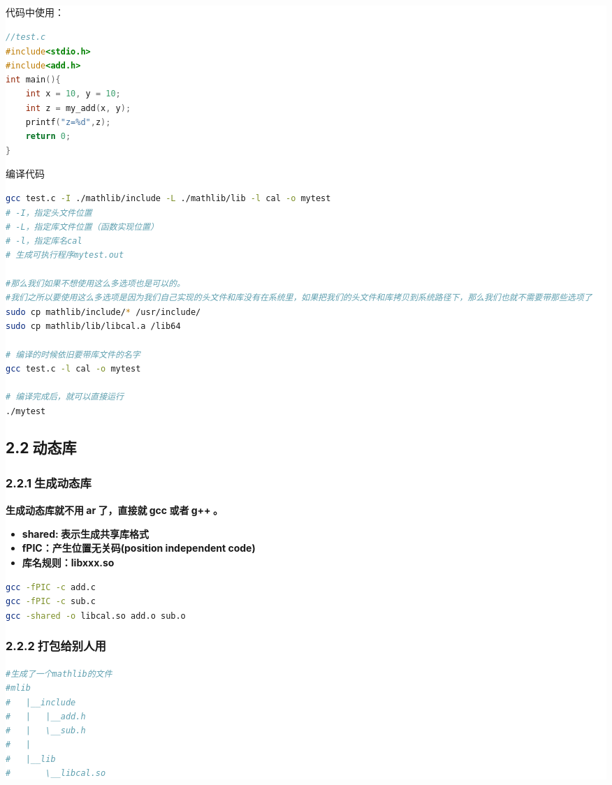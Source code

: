 代码中使用：

```c
//test.c
#include<stdio.h>
#include<add.h>
int main(){
    int x = 10, y = 10;
    int z = my_add(x, y);
    printf("z=%d",z);
    return 0;
}
```

编译代码

```bash
gcc test.c -I ./mathlib/include -L ./mathlib/lib -l cal -o mytest
# -I，指定头文件位置
# -L，指定库文件位置（函数实现位置）
# -l，指定库名cal
# 生成可执行程序mytest.out

#那么我们如果不想使用这么多选项也是可以的。
#我们之所以要使用这么多选项是因为我们自己实现的头文件和库没有在系统里，如果把我们的头文件和库拷贝到系统路径下，那么我们也就不需要带那些选项了
sudo cp mathlib/include/* /usr/include/
sudo cp mathlib/lib/libcal.a /lib64

# 编译的时候依旧要带库文件的名字
gcc test.c -l cal -o mytest

# 编译完成后，就可以直接运行
./mytest
```

## 2.2 动态库

### 2.2.1 生成动态库

**生成动态库就不用 ar 了，直接就 gcc 或者 g++ 。**

- **shared: 表示生成共享库格式**
- **fPIC：产生位置无关码(position independent code)**
- **库名规则：libxxx.so**

```bash
gcc -fPIC -c add.c
gcc -fPIC -c sub.c
gcc -shared -o libcal.so add.o sub.o
```

### 2.2.2 打包给别人用

```bash
#生成了一个mathlib的文件
#mlib
#	|__include
#	|	|__add.h
#	|	\__sub.h
#	|
#	|__lib
#		\__libcal.so
```
